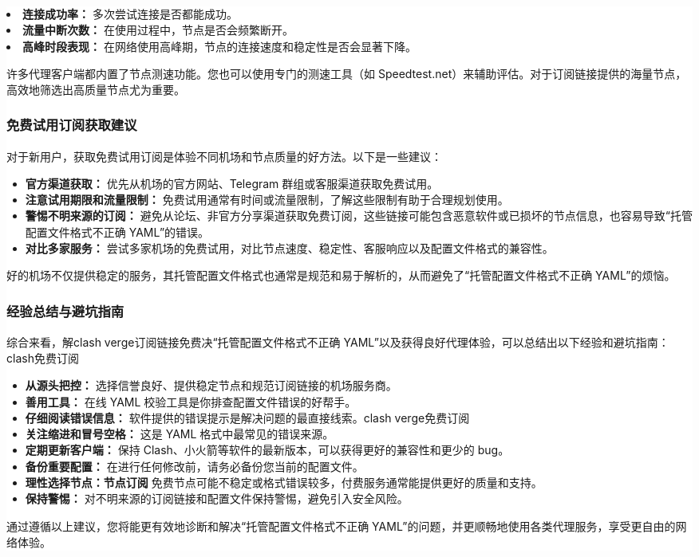 <li><strong>连接成功率：</strong> 多次尝试连接是否都能成功。</li>
<li><strong>流量中断次数：</strong> 在使用过程中，节点是否会频繁断开。</li>
<li><strong>高峰时段表现：</strong> 在网络使用高峰期，节点的连接速度和稳定性是否会显著下降。</li>
</ul>
<p>许多代理客户端都内置了节点测速功能。您也可以使用专门的测速工具（如 Speedtest.net）来辅助评估。对于订阅链接提供的海量节点，高效地筛选出高质量节点尤为重要。</p>
<h3>免费试用订阅获取建议</h3>
<p>对于新用户，获取免费试用订阅是体验不同机场和节点质量的好方法。以下是一些建议：</p>
<ul>
<li><strong>官方渠道获取：</strong> 优先从机场的官方网站、Telegram 群组或客服渠道获取免费试用。</li>
<li><strong>注意试用期限和流量限制：</strong> 免费试用通常有时间或流量限制，了解这些限制有助于合理规划使用。</li>
<li><strong>警惕不明来源的订阅：</strong> 避免从论坛、非官方分享渠道获取免费订阅，这些链接可能包含恶意软件或已损坏的节点信息，也容易导致“托管配置文件格式不正确 YAML”的错误。</li>
<li><strong>对比多家服务：</strong> 尝试多家机场的免费试用，对比节点速度、稳定性、客服响应以及配置文件格式的兼容性。</li>
</ul>
<p>好的机场不仅提供稳定的服务，其托管配置文件格式也通常是规范和易于解析的，从而避免了“托管配置文件格式不正确 YAML”的烦恼。</p>
<h3>经验总结与避坑指南</h3>
<p>综合来看，解clash verge订阅链接免费决“托管配置文件格式不正确 YAML”以及获得良好代理体验，可以总结出以下经验和避坑指南：clash免费订阅</p>
<ul>
<li><strong>从源头把控：</strong> 选择信誉良好、提供稳定节点和规范订阅链接的机场服务商。</li>
<li><strong>善用工具：</strong> 在线 YAML 校验工具是你排查配置文件错误的好帮手。</li>
<li><strong>仔细阅读错误信息：</strong> 软件提供的错误提示是解决问题的最直接线索。clash verge免费订阅</li>
<li><strong>关注缩进和冒号空格：</strong> 这是 YAML 格式中最常见的错误来源。</li>
<li><strong>定期更新客户端：</strong> 保持 Clash、小火箭等软件的最新版本，可以获得更好的兼容性和更少的 bug。</li>
<li><strong>备份重要配置：</strong> 在进行任何修改前，请务必备份您当前的配置文件。</li>
<li><strong>理性选择节点：节点订阅</strong> 免费节点可能不稳定或格式错误较多，付费服务通常能提供更好的质量和支持。</li>
<li><strong>保持警惕：</strong> 对不明来源的订阅链接和配置文件保持警惕，避免引入安全风险。</li>
</ul>
<p>通过遵循以上建议，您将能更有效地诊断和解决“托管配置文件格式不正确 YAML”的问题，并更顺畅地使用各类代理服务，享受更自由的网络体验。</p>